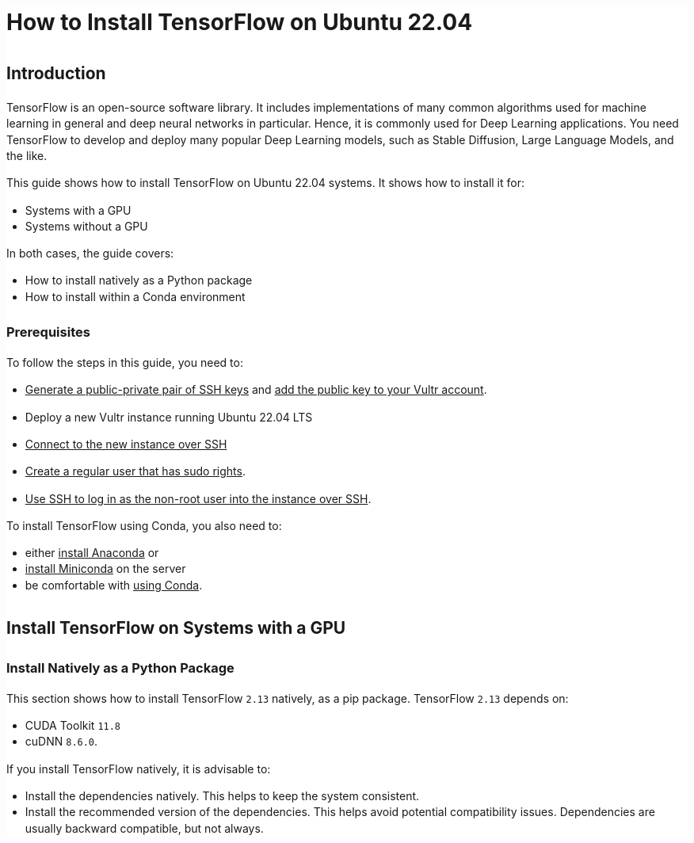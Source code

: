 # How to Install TensorFlow on Ubuntu 22.04

## Introduction

TensorFlow is an open-source software library. It includes implementations of many common algorithms used for machine learning in general and deep neural networks in particular. Hence, it is commonly used for Deep Learning applications. You need TensorFlow to develop and deploy many popular Deep Learning models, such as Stable Diffusion, Large Language Models, and the like.

This guide shows how to install TensorFlow on Ubuntu 22.04 systems. It shows how to install it for:

 * Systems with a GPU
 * Systems without a GPU

In both cases, the guide covers:

 * How to install natively as a Python package
 * How to install within a Conda environment

### Prerequisites

To follow the steps in this guide, you need to:

 * [Generate a public-private pair of SSH keys](https://www.vultr.com/docs/how-do-i-generate-ssh-keys/) and [add the public key to your Vultr account](https://www.vultr.com/docs/deploy-a-new-server-with-an-ssh-key/#Add_an_SSH_key_to_your_Vultr_Account).
 * Deploy a new Vultr instance running Ubuntu 22.04 LTS 
 * [Connect to the new instance over SSH](https://www.vultr.com/docs/connect-to-a-server-using-an-ssh-key/)

 * [Create a regular user that has sudo rights](https://www.vultr.com/docs/how-to-use-sudo-on-a-vultr-cloud-server/#Create_a_Sudo_User_on_Debian___Ubuntu).
 * [Use SSH to log in as the non-root user into the instance over SSH](https://www.vultr.com/docs/using-your-ssh-key-to-login-to-non-root-users/).

To install TensorFlow using Conda, you also need to:

 * either [install Anaconda](google.com) or
 * [install Miniconda](google.com) on the server
 * be comfortable with [using Conda](google.com).

## Install TensorFlow on Systems with a GPU

### Install Natively as a Python Package 

This section shows how to install TensorFlow `2.13` natively, as a pip package. TensorFlow `2.13` depends on:

 * CUDA Toolkit `11.8` 
 * cuDNN `8.6.0`. 

If you install TensorFlow natively, it is advisable to:

 * Install the dependencies natively. This helps to keep the system consistent. 
 * Install the recommended version of the dependencies. This helps avoid potential compatibility issues. Dependencies are usually backward compatible, but not always.
